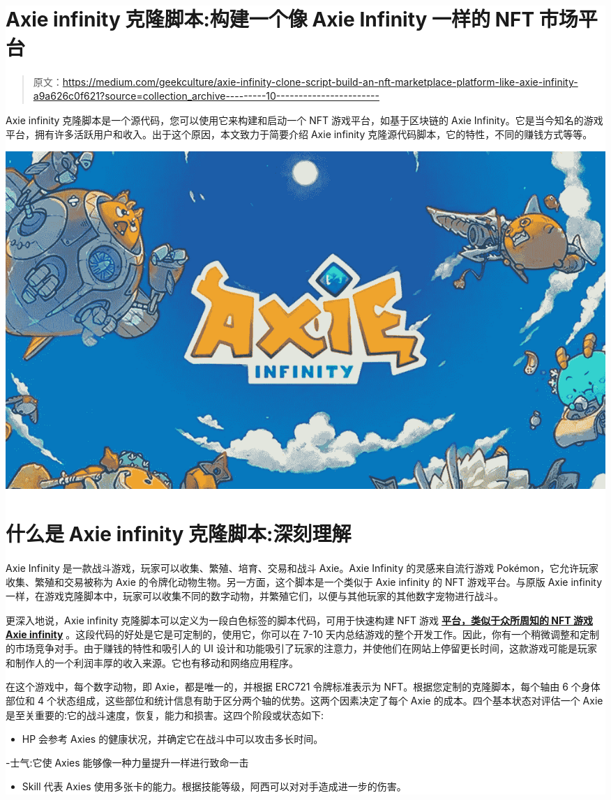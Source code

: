 # Axie infinity 克隆脚本:构建一个像 Axie Infinity 一样的 NFT 市场平台

> 原文：<https://medium.com/geekculture/axie-infinity-clone-script-build-an-nft-marketplace-platform-like-axie-infinity-a9a626c0f621?source=collection_archive---------10----------------------->

Axie infinity 克隆脚本是一个源代码，您可以使用它来构建和启动一个 NFT 游戏平台，如基于区块链的 Axie Infinity。它是当今知名的游戏平台，拥有许多活跃用户和收入。出于这个原因，本文致力于简要介绍 Axie infinity 克隆源代码脚本，它的特性，不同的赚钱方式等等。

![](img/203a61a0c051923be461bc50fab22b32.png)

# 什么是 Axie infinity 克隆脚本:深刻理解

Axie Infinity 是一款战斗游戏，玩家可以收集、繁殖、培育、交易和战斗 Axie。Axie Infinity 的灵感来自流行游戏 Pokémon，它允许玩家收集、繁殖和交易被称为 Axie 的令牌化动物生物。另一方面，这个脚本是一个类似于 Axie infinity 的 NFT 游戏平台。与原版 Axie infinity 一样，在游戏克隆脚本中，玩家可以收集不同的数字动物，并繁殖它们，以便与其他玩家的其他数字宠物进行战斗。

更深入地说，Axie infinity 克隆脚本可以定义为一段白色标签的脚本代码，可用于快速构建 NFT 游戏 [**平台，类似于众所周知的 NFT 游戏 Axie infinity**](https://radindev.com/axie-infinity-clone-script/) 。这段代码的好处是它是可定制的，使用它，你可以在 7-10 天内总结游戏的整个开发工作。因此，你有一个稍微调整和定制的市场竞争对手。由于赚钱的特性和吸引人的 UI 设计和功能吸引了玩家的注意力，并使他们在网站上停留更长时间，这款游戏可能是玩家和制作人的一个利润丰厚的收入来源。它也有移动和网络应用程序。

在这个游戏中，每个数字动物，即 Axie，都是唯一的，并根据 ERC721 令牌标准表示为 NFT。根据您定制的克隆脚本，每个轴由 6 个身体部位和 4 个状态组成，这些部位和统计信息有助于区分两个轴的优势。这两个因素决定了每个 Axie 的成本。四个基本状态对评估一个 Axie 是至关重要的:它的战斗速度，恢复，能力和损害。这四个阶段或状态如下:

- HP 会参考 Axies 的健康状况，并确定它在战斗中可以攻击多长时间。

-士气:它使 Axies 能够像一种力量提升一样进行致命一击

- Skill 代表 Axies 使用多张卡的能力。根据技能等级，阿西可以对对手造成进一步的伤害。
